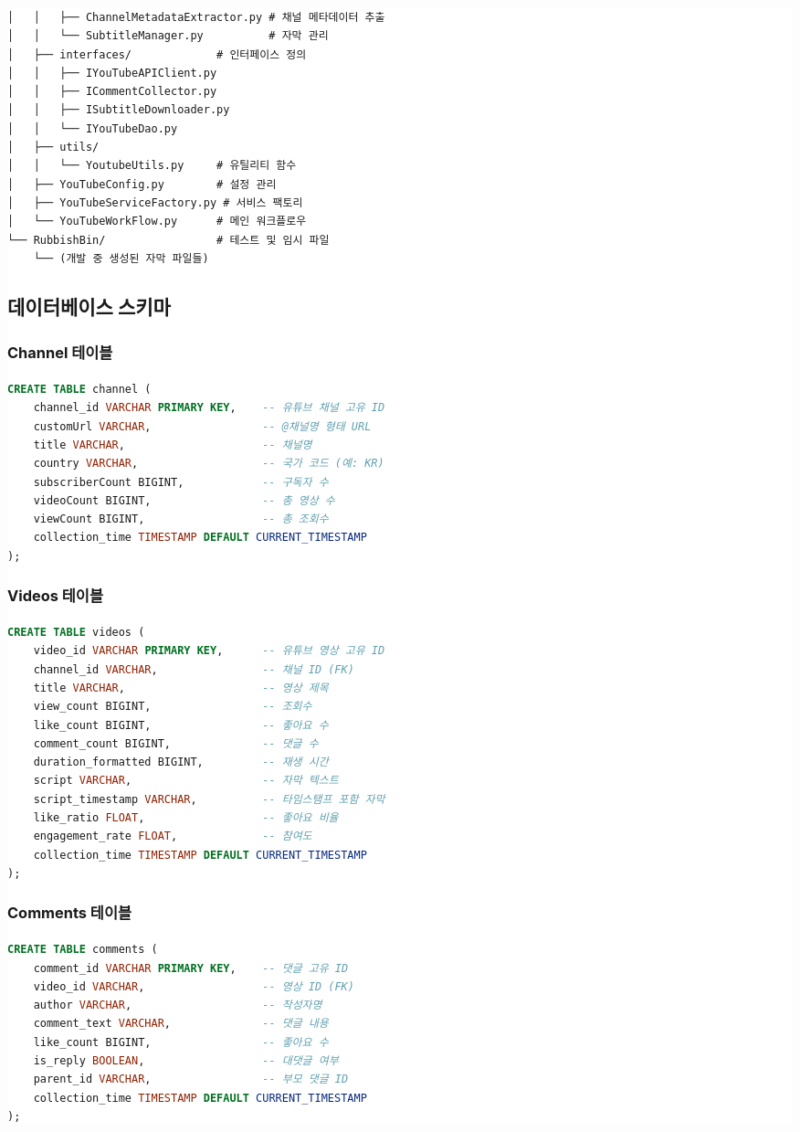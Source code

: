 ```
│   │   ├── ChannelMetadataExtractor.py # 채널 메타데이터 추출
│   │   └── SubtitleManager.py          # 자막 관리
│   ├── interfaces/             # 인터페이스 정의
│   │   ├── IYouTubeAPIClient.py
│   │   ├── ICommentCollector.py
│   │   ├── ISubtitleDownloader.py
│   │   └── IYouTubeDao.py
│   ├── utils/
│   │   └── YoutubeUtils.py     # 유틸리티 함수
│   ├── YouTubeConfig.py        # 설정 관리
│   ├── YouTubeServiceFactory.py # 서비스 팩토리
│   └── YouTubeWorkFlow.py      # 메인 워크플로우
└── RubbishBin/                 # 테스트 및 임시 파일
    └── (개발 중 생성된 자막 파일들)
```

## 데이터베이스 스키마

### Channel 테이블
```sql
CREATE TABLE channel (
    channel_id VARCHAR PRIMARY KEY,    -- 유튜브 채널 고유 ID
    customUrl VARCHAR,                 -- @채널명 형태 URL
    title VARCHAR,                     -- 채널명
    country VARCHAR,                   -- 국가 코드 (예: KR)
    subscriberCount BIGINT,            -- 구독자 수
    videoCount BIGINT,                 -- 총 영상 수
    viewCount BIGINT,                  -- 총 조회수
    collection_time TIMESTAMP DEFAULT CURRENT_TIMESTAMP
);
```

### Videos 테이블
```sql
CREATE TABLE videos (
    video_id VARCHAR PRIMARY KEY,      -- 유튜브 영상 고유 ID
    channel_id VARCHAR,                -- 채널 ID (FK)
    title VARCHAR,                     -- 영상 제목
    view_count BIGINT,                 -- 조회수
    like_count BIGINT,                 -- 좋아요 수
    comment_count BIGINT,              -- 댓글 수
    duration_formatted BIGINT,         -- 재생 시간
    script VARCHAR,                    -- 자막 텍스트
    script_timestamp VARCHAR,          -- 타임스탬프 포함 자막
    like_ratio FLOAT,                  -- 좋아요 비율
    engagement_rate FLOAT,             -- 참여도
    collection_time TIMESTAMP DEFAULT CURRENT_TIMESTAMP
);
```

### Comments 테이블
```sql
CREATE TABLE comments (
    comment_id VARCHAR PRIMARY KEY,    -- 댓글 고유 ID
    video_id VARCHAR,                  -- 영상 ID (FK)
    author VARCHAR,                    -- 작성자명
    comment_text VARCHAR,              -- 댓글 내용
    like_count BIGINT,                 -- 좋아요 수
    is_reply BOOLEAN,                  -- 대댓글 여부
    parent_id VARCHAR,                 -- 부모 댓글 ID
    collection_time TIMESTAMP DEFAULT CURRENT_TIMESTAMP
);
```